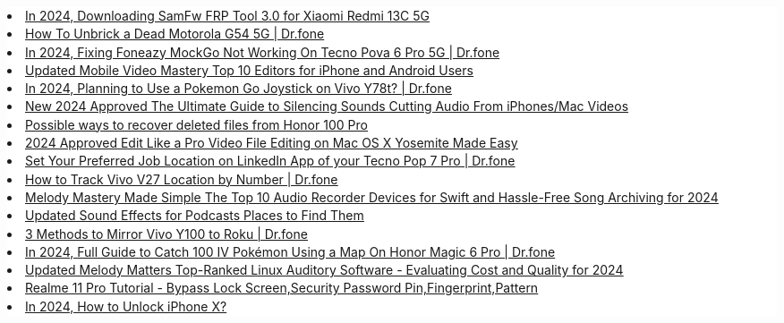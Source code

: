 <li><a href="https://unlock-android.techidaily.com/in-2024-downloading-samfw-frp-tool-30-for-xiaomi-redmi-13c-5g-by-drfone-android/"><u>In 2024, Downloading SamFw FRP Tool 3.0 for Xiaomi Redmi 13C 5G</u></a></li>
<li><a href="https://fix-guide.techidaily.com/how-to-unbrick-a-dead-motorola-g54-5g-drfone-by-drfone-fix-android-problems-fix-android-problems/"><u>How To Unbrick a Dead Motorola G54 5G | Dr.fone</u></a></li>
<li><a href="https://review-topics.techidaily.com/in-2024-fixing-foneazy-mockgo-not-working-on-tecno-pova-6-pro-5g-drfone-by-drfone-virtual-android/"><u>In 2024, Fixing Foneazy MockGo Not Working On Tecno Pova 6 Pro 5G | Dr.fone</u></a></li>
<li><a href="https://ai-video-apps.techidaily.com/updated-mobile-video-mastery-top-10-editors-for-iphone-and-android-users/"><u>Updated Mobile Video Mastery Top 10 Editors for iPhone and Android Users</u></a></li>
<li><a href="https://change-location.techidaily.com/in-2024-planning-to-use-a-pokemon-go-joystick-on-vivo-y78t-drfone-by-drfone-virtual-android/"><u>In 2024, Planning to Use a Pokemon Go Joystick on Vivo Y78t? | Dr.fone</u></a></li>
<li><a href="https://sound-tweaking.techidaily.com/new-2024-approved-the-ultimate-guide-to-silencing-sounds-cutting-audio-from-iphonesmac-videos/"><u>New 2024 Approved The Ultimate Guide to Silencing Sounds Cutting Audio From iPhones/Mac Videos</u></a></li>
<li><a href="https://review-topics.techidaily.com/possible-ways-to-recover-deleted-files-from-honor-100-pro-by-fonelab-android-recover-data/"><u>Possible ways to recover deleted files from Honor 100 Pro</u></a></li>
<li><a href="https://ai-vdieo-software.techidaily.com/2024-approved-edit-like-a-pro-video-file-editing-on-mac-os-x-yosemite-made-easy/"><u>2024 Approved Edit Like a Pro Video File Editing on Mac OS X Yosemite Made Easy</u></a></li>
<li><a href="https://fix-guide.techidaily.com/set-your-preferred-job-location-on-linkedin-app-of-your-tecno-pop-7-pro-drfone-by-drfone-virtual-android/"><u>Set Your Preferred Job Location on LinkedIn App of your Tecno Pop 7 Pro | Dr.fone</u></a></li>
<li><a href="https://android-location-track.techidaily.com/how-to-track-vivo-v27-location-by-number-drfone-by-drfone-virtual-android/"><u>How to Track Vivo V27 Location by Number | Dr.fone</u></a></li>
<li><a href="https://audio-shaping.techidaily.com/melody-mastery-made-simple-the-top-10-audio-recorder-devices-for-swift-and-hassle-free-song-archiving-for-2024/"><u>Melody Mastery Made Simple The Top 10 Audio Recorder Devices for Swift and Hassle-Free Song Archiving for 2024</u></a></li>
<li><a href="https://sound-optimizing.techidaily.com/updated-sound-effects-for-podcasts-places-to-find-them/"><u>Updated Sound Effects for Podcasts Places to Find Them</u></a></li>
<li><a href="https://screen-mirror.techidaily.com/3-methods-to-mirror-vivo-y100-to-roku-drfone-by-drfone-android/"><u>3 Methods to Mirror Vivo Y100 to Roku | Dr.fone</u></a></li>
<li><a href="https://pokemon-go-android.techidaily.com/in-2024-full-guide-to-catch-100-iv-pokemon-using-a-map-on-honor-magic-6-pro-drfone-by-drfone-virtual-android/"><u>In 2024, Full Guide to Catch 100 IV Pokémon Using a Map On Honor Magic 6 Pro | Dr.fone</u></a></li>
<li><a href="https://audio-shaping.techidaily.com/updated-melody-matters-top-ranked-linux-auditory-software-evaluating-cost-and-quality-for-2024/"><u>Updated Melody Matters Top-Ranked Linux Auditory Software - Evaluating Cost and Quality for 2024</u></a></li>
<li><a href="https://review-topics.techidaily.com/realme-11-pro-tutorial-bypass-lock-screen-security-password-pin-fingerprint-pattern-by-drfone-android-unlock-android-unlock/"><u>Realme 11 Pro Tutorial - Bypass Lock Screen,Security Password Pin,Fingerprint,Pattern</u></a></li>
<li><a href="https://ios-unlock.techidaily.com/in-2024-how-to-unlock-iphone-x-by-drfone-ios/"><u>In 2024, How to Unlock iPhone X?</u></a></li>
</ul></div>

